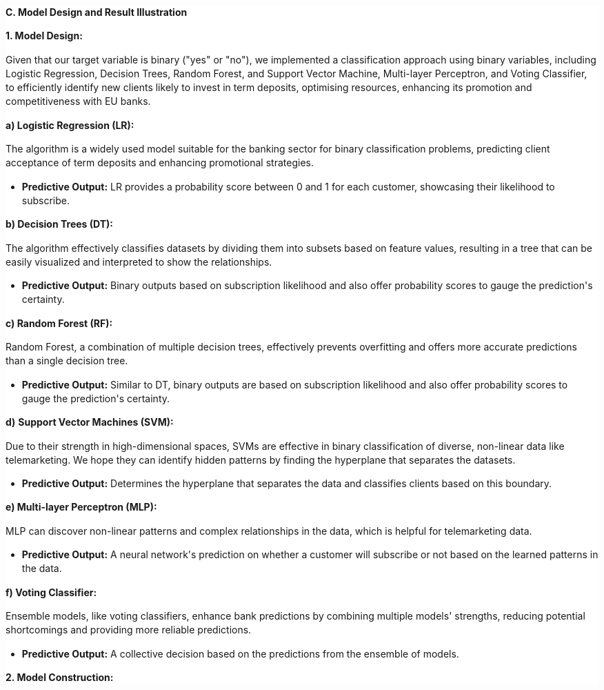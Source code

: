 **C. Model Design and Result Illustration**

**1. Model Design:**

Given that our target variable is binary ("yes" or "no"), we implemented a classification approach using binary variables, including Logistic Regression, Decision Trees, Random Forest, and Support Vector Machine, Multi-layer Perceptron, and Voting Classifier, to efficiently identify new clients likely to invest in term deposits, optimising resources, enhancing its promotion and competitiveness with EU banks.

**a)	Logistic Regression (LR):**

The algorithm is a widely used model suitable for the banking sector for binary classification problems, predicting client acceptance of term deposits and enhancing promotional strategies.

- **Predictive Output:** LR provides a probability score between 0 and 1 for each customer, showcasing their likelihood to subscribe.

**b) 	Decision Trees (DT):**

The algorithm effectively classifies datasets by dividing them into subsets based on feature values, resulting in a tree that can be easily visualized and interpreted to show the relationships.

- **Predictive Output:** Binary outputs based on subscription likelihood and also offer probability scores to gauge the prediction's certainty.

**c) 	Random Forest (RF):**

Random Forest, a combination of multiple decision trees, effectively prevents overfitting and offers more accurate predictions than a single decision tree.

- **Predictive Output:** Similar to DT, binary outputs are based on subscription likelihood and also offer probability scores to gauge the prediction's certainty.

**d)** 	**Support Vector Machines (SVM):**

Due to their strength in high-dimensional spaces, SVMs are effective in binary classification of diverse, non-linear data like telemarketing. We hope they can identify hidden patterns by finding the hyperplane that separates the datasets.	

- **Predictive Output:** Determines the hyperplane that separates the data and classifies clients based on this boundary.

**e) 	Multi-layer Perceptron (MLP):**

MLP can discover non-linear patterns and complex relationships in the data, which is helpful for telemarketing data.

- **Predictive Output:** A neural network's prediction on whether a customer will subscribe or not based on the learned patterns in the data.

**f) 	Voting Classifier:**

Ensemble models, like voting classifiers, enhance bank predictions by combining multiple models' strengths, reducing potential shortcomings and providing more reliable predictions.

- **Predictive Output:** A collective decision based on the predictions from the ensemble of models.

**2. Model Construction:**
